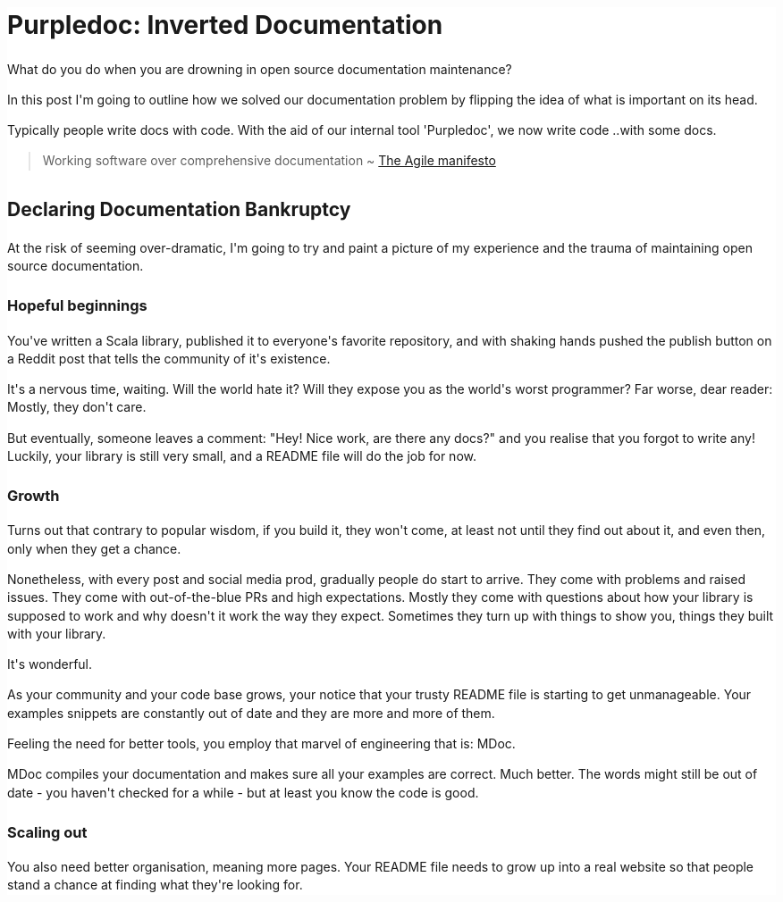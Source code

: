 # Purpledoc: Inverted Documentation

What do you do when you are drowning in open source documentation maintenance?

In this post I'm going to outline how we solved our documentation problem by flipping the idea of what is important on its head.

Typically people write docs with code. With the aid of our internal tool 'Purpledoc', we now write code ..with some docs.

> Working software over comprehensive documentation ~ [The Agile manifesto](https://agilemanifesto.org/)

## Declaring Documentation Bankruptcy

At the risk of seeming over-dramatic, I'm going to try and paint a picture of my experience and the trauma of maintaining open source documentation.

### Hopeful beginnings

You've written a Scala library, published it to everyone's favorite repository, and with shaking hands pushed the publish button on a Reddit post that tells the community of it's existence.

It's a nervous time, waiting. Will the world hate it? Will they expose you as the world's worst programmer? Far worse, dear reader: Mostly, they don't care.

But eventually, someone leaves a comment: "Hey! Nice work, are there any docs?" and you realise that you forgot to write any! Luckily, your library is still very small, and a README file will do the job for now.

### Growth

Turns out that contrary to popular wisdom, if you build it, they won't come, at least not until they find out about it, and even then, only when they get a chance.

Nonetheless, with every post and social media prod, gradually people do start to arrive. They come with problems and raised issues. They come with out-of-the-blue PRs and high expectations. Mostly they come with questions about how your library is supposed to work and why doesn't it work the way they expect. Sometimes they turn up with things to show you, things they built with your library.

It's wonderful.

As your community and your code base grows, your notice that your trusty README file is starting to get unmanageable. Your examples snippets are constantly out of date and they are more and more of them.

Feeling the need for better tools, you employ that marvel of engineering that is: MDoc.

MDoc compiles your documentation and makes sure all your examples are correct. Much better. The words might still be out of date - you haven't checked for a while - but at least you know the code is good.

### Scaling out

You also need better organisation, meaning more pages. Your README file needs to grow up into a real website so that people stand a chance at finding what they're looking for.
